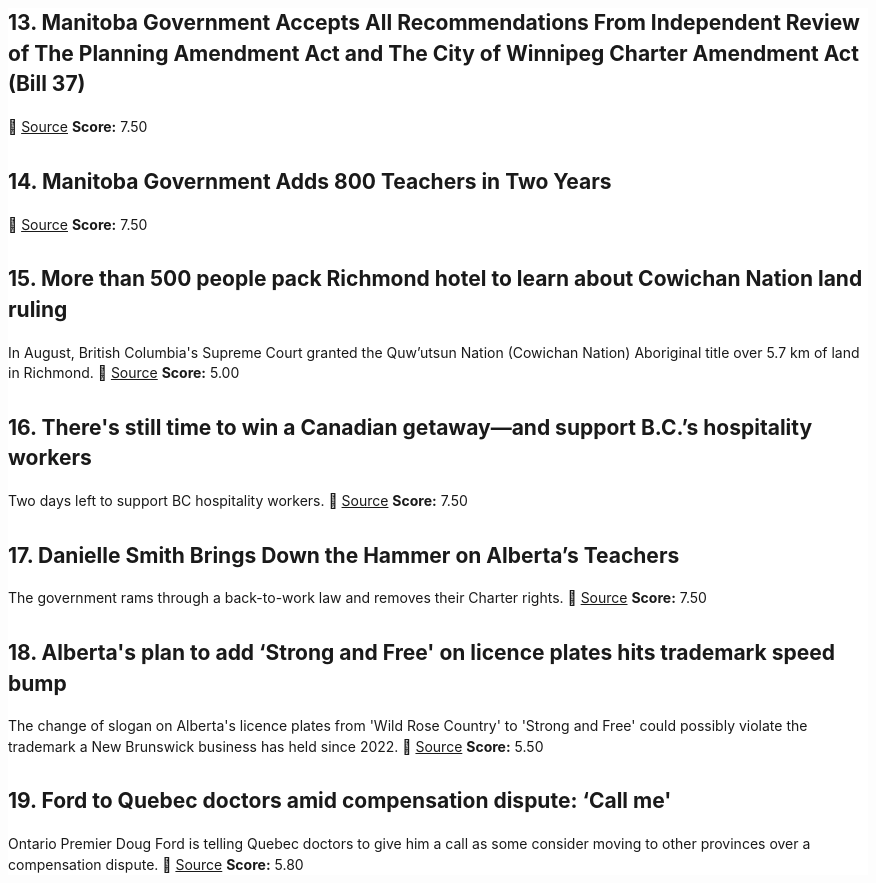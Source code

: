 ## 13. Manitoba Government Accepts All Recommendations From Independent Review of The Planning Amendment Act and The City of Winnipeg Charter Amendment Act (Bill 37)
📍 [Source](https://news.gov.mb.ca/news/index.html?item=71300)
**Score:** 7.50

## 14. Manitoba Government Adds 800 Teachers in Two Years
📍 [Source](https://news.gov.mb.ca/news/index.html?item=71299)
**Score:** 7.50

## 15. More than 500 people pack Richmond hotel to learn about Cowichan Nation land ruling
In August, British Columbia's Supreme Court granted the Quw’utsun Nation (Cowichan Nation) Aboriginal title over 5.7 km of land in Richmond.
📍 [Source](https://globalnews.ca/news/11500779/500-people-pack-richmond-hotel-cowichan-nation-land-ruling/)
**Score:** 5.00

## 16. There's still time to win a Canadian getaway—and support B.C.’s hospitality workers
Two days left to support BC hospitality workers.
📍 [Source](https://www.straight.com/news/theres-still-time-to-win-a-canadian-getaway-and-support-bcs-hospitality-workers)
**Score:** 7.50

## 17. Danielle Smith Brings Down the Hammer on Alberta’s Teachers
The government rams through a back-to-work law and removes their Charter rights.
📍 [Source](https://thetyee.ca/Opinion/2025/10/28/Smith-Brings-Down-Hammer-Alberta-Teachers/)
**Score:** 7.50

## 18. Alberta's plan to add ‘Strong and Free' on licence plates hits trademark speed bump
The change of slogan on Alberta's licence plates from 'Wild Rose Country' to 'Strong and Free' could possibly violate the trademark a New Brunswick business has held since 2022.
📍 [Source](https://globalnews.ca/news/11501112/alberta-icence-plates-strong-and-free-trademark/)
**Score:** 5.50

## 19. Ford to Quebec doctors amid compensation dispute: ‘Call me'
Ontario Premier Doug Ford is telling Quebec doctors to give him a call as some consider moving to other provinces over a compensation dispute.
📍 [Source](https://globalnews.ca/news/11500428/ontario-doug-ford-quebec-doctors-compensation-dispute/)
**Score:** 5.80
